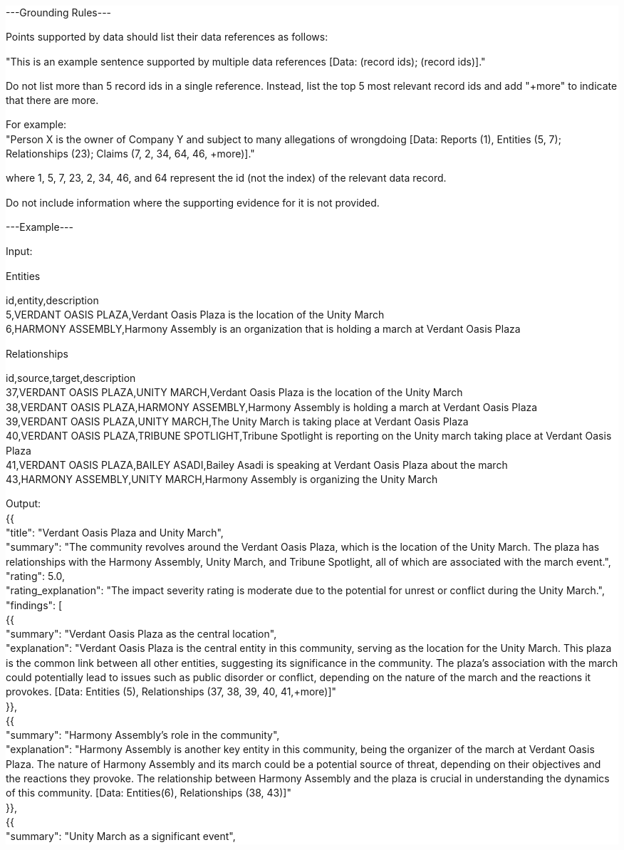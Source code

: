 \---Grounding Rules---

Points supported by data should list their data references as follows:

"This is an example sentence supported by multiple data references \[Data: <dataset name> (record ids); <dataset name> (record ids)\]."

Do not list more than 5 record ids in a single reference. Instead, list the top 5 most relevant record ids and add "+more" to indicate that there are more.

For example:  
"Person X is the owner of Company Y and subject to many allegations of wrongdoing \[Data: Reports (1), Entities (5, 7); Relationships (23); Claims (7, 2, 34, 64, 46, +more)\]."

where 1, 5, 7, 23, 2, 34, 46, and 64 represent the id (not the index) of the relevant data record.

Do not include information where the supporting evidence for it is not provided.

\---Example---

Input:

Entities

id,entity,description  
5,VERDANT OASIS PLAZA,Verdant Oasis Plaza is the location of the Unity March  
6,HARMONY ASSEMBLY,Harmony Assembly is an organization that is holding a march at Verdant Oasis Plaza

Relationships

id,source,target,description  
37,VERDANT OASIS PLAZA,UNITY MARCH,Verdant Oasis Plaza is the location of the Unity March  
38,VERDANT OASIS PLAZA,HARMONY ASSEMBLY,Harmony Assembly is holding a march at Verdant Oasis Plaza  
39,VERDANT OASIS PLAZA,UNITY MARCH,The Unity March is taking place at Verdant Oasis Plaza  
40,VERDANT OASIS PLAZA,TRIBUNE SPOTLIGHT,Tribune Spotlight is reporting on the Unity march taking place at Verdant Oasis Plaza  
41,VERDANT OASIS PLAZA,BAILEY ASADI,Bailey Asadi is speaking at Verdant Oasis Plaza about the march  
43,HARMONY ASSEMBLY,UNITY MARCH,Harmony Assembly is organizing the Unity March

Output:  
{{  
"title": "Verdant Oasis Plaza and Unity March",  
"summary": "The community revolves around the Verdant Oasis Plaza, which is the location of the Unity March. The plaza has relationships with the Harmony Assembly, Unity March, and Tribune Spotlight, all of which are associated with the march event.",  
"rating": 5.0,  
"rating\_explanation": "The impact severity rating is moderate due to the potential for unrest or conflict during the Unity March.",  
"findings": \[  
{{  
"summary": "Verdant Oasis Plaza as the central location",  
"explanation": "Verdant Oasis Plaza is the central entity in this community, serving as the location for the Unity March. This plaza is the common link between all other entities, suggesting its significance in the community. The plaza’s association with the march could potentially lead to issues such as public disorder or conflict, depending on the nature of the march and the reactions it provokes. \[Data: Entities (5), Relationships (37, 38, 39, 40, 41,+more)\]"  
}},  
{{  
"summary": "Harmony Assembly’s role in the community",  
"explanation": "Harmony Assembly is another key entity in this community, being the organizer of the march at Verdant Oasis Plaza. The nature of Harmony Assembly and its march could be a potential source of threat, depending on their objectives and the reactions they provoke. The relationship between Harmony Assembly and the plaza is crucial in understanding the dynamics of this community. \[Data: Entities(6), Relationships (38, 43)\]"  
}},  
{{  
"summary": "Unity March as a significant event",  